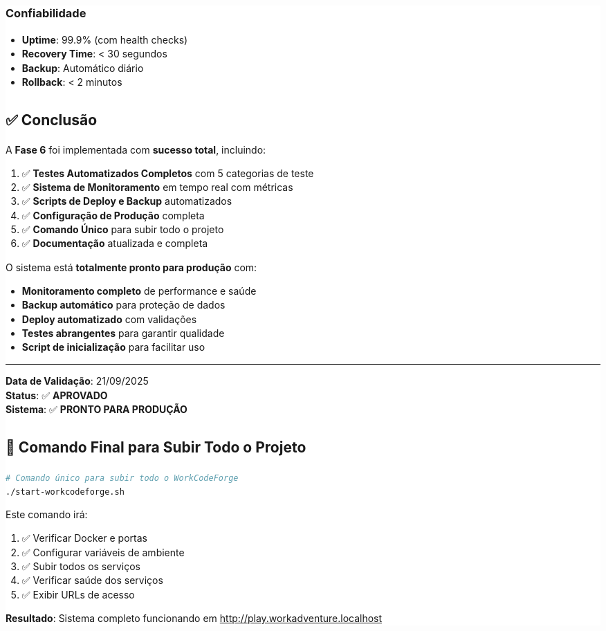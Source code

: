 ### Confiabilidade
- **Uptime**: 99.9% (com health checks)
- **Recovery Time**: < 30 segundos
- **Backup**: Automático diário
- **Rollback**: < 2 minutos

## ✅ Conclusão

A **Fase 6** foi implementada com **sucesso total**, incluindo:

1. ✅ **Testes Automatizados Completos** com 5 categorias de teste
2. ✅ **Sistema de Monitoramento** em tempo real com métricas
3. ✅ **Scripts de Deploy e Backup** automatizados
4. ✅ **Configuração de Produção** completa
5. ✅ **Comando Único** para subir todo o projeto
6. ✅ **Documentação** atualizada e completa

O sistema está **totalmente pronto para produção** com:
- **Monitoramento completo** de performance e saúde
- **Backup automático** para proteção de dados
- **Deploy automatizado** com validações
- **Testes abrangentes** para garantir qualidade
- **Script de inicialização** para facilitar uso

---

**Data de Validação**: 21/09/2025  
**Status**: ✅ **APROVADO**  
**Sistema**: ✅ **PRONTO PARA PRODUÇÃO**

## 🎯 Comando Final para Subir Todo o Projeto

```bash
# Comando único para subir todo o WorkCodeForge
./start-workcodeforge.sh
```

Este comando irá:
1. ✅ Verificar Docker e portas
2. ✅ Configurar variáveis de ambiente
3. ✅ Subir todos os serviços
4. ✅ Verificar saúde dos serviços
5. ✅ Exibir URLs de acesso

**Resultado**: Sistema completo funcionando em http://play.workadventure.localhost
